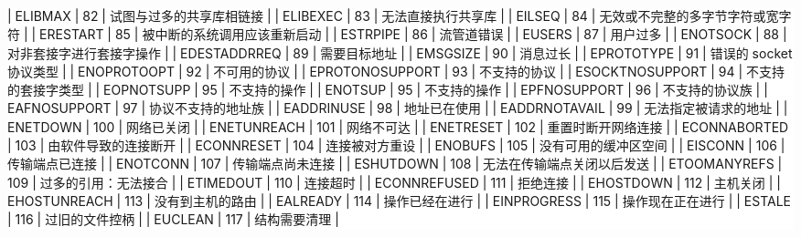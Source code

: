 | ELIBMAX         | 82   | 试图与过多的共享库相链接         |
| ELIBEXEC        | 83   | 无法直接执行共享库               |
| EILSEQ          | 84   | 无效或不完整的多字节字符或宽字符 |
| ERESTART        | 85   | 被中断的系统调用应该重新启动     |
| ESTRPIPE        | 86   | 流管道错误                       |
| EUSERS          | 87   | 用户过多                         |
| ENOTSOCK        | 88   | 对非套接字进行套接字操作         |
| EDESTADDRREQ    | 89   | 需要目标地址                     |
| EMSGSIZE        | 90   | 消息过长                         |
| EPROTOTYPE      | 91   | 错误的 socket 协议类型           |
| ENOPROTOOPT     | 92   | 不可用的协议                     |
| EPROTONOSUPPORT | 93   | 不支持的协议                     |
| ESOCKTNOSUPPORT | 94   | 不支持的套接字类型               |
| EOPNOTSUPP      | 95   | 不支持的操作                     |
| ENOTSUP         | 95   | 不支持的操作                     |
| EPFNOSUPPORT    | 96   | 不支持的协议族                   |
| EAFNOSUPPORT    | 97   | 协议不支持的地址族               |
| EADDRINUSE      | 98   | 地址已在使用                     |
| EADDRNOTAVAIL   | 99   | 无法指定被请求的地址             |
| ENETDOWN        | 100  | 网络已关闭                       |
| ENETUNREACH     | 101  | 网络不可达                       |
| ENETRESET       | 102  | 重置时断开网络连接               |
| ECONNABORTED    | 103  | 由软件导致的连接断开             |
| ECONNRESET      | 104  | 连接被对方重设                   |
| ENOBUFS         | 105  | 没有可用的缓冲区空间             |
| EISCONN         | 106  | 传输端点已连接                   |
| ENOTCONN        | 107  | 传输端点尚未连接                 |
| ESHUTDOWN       | 108  | 无法在传输端点关闭以后发送       |
| ETOOMANYREFS    | 109  | 过多的引用：无法接合             |
| ETIMEDOUT       | 110  | 连接超时                         |
| ECONNREFUSED    | 111  | 拒绝连接                         |
| EHOSTDOWN       | 112  | 主机关闭                         |
| EHOSTUNREACH    | 113  | 没有到主机的路由                 |
| EALREADY        | 114  | 操作已经在进行                   |
| EINPROGRESS     | 115  | 操作现在正在进行                 |
| ESTALE          | 116  | 过旧的文件控柄                   |
| EUCLEAN         | 117  | 结构需要清理                     |